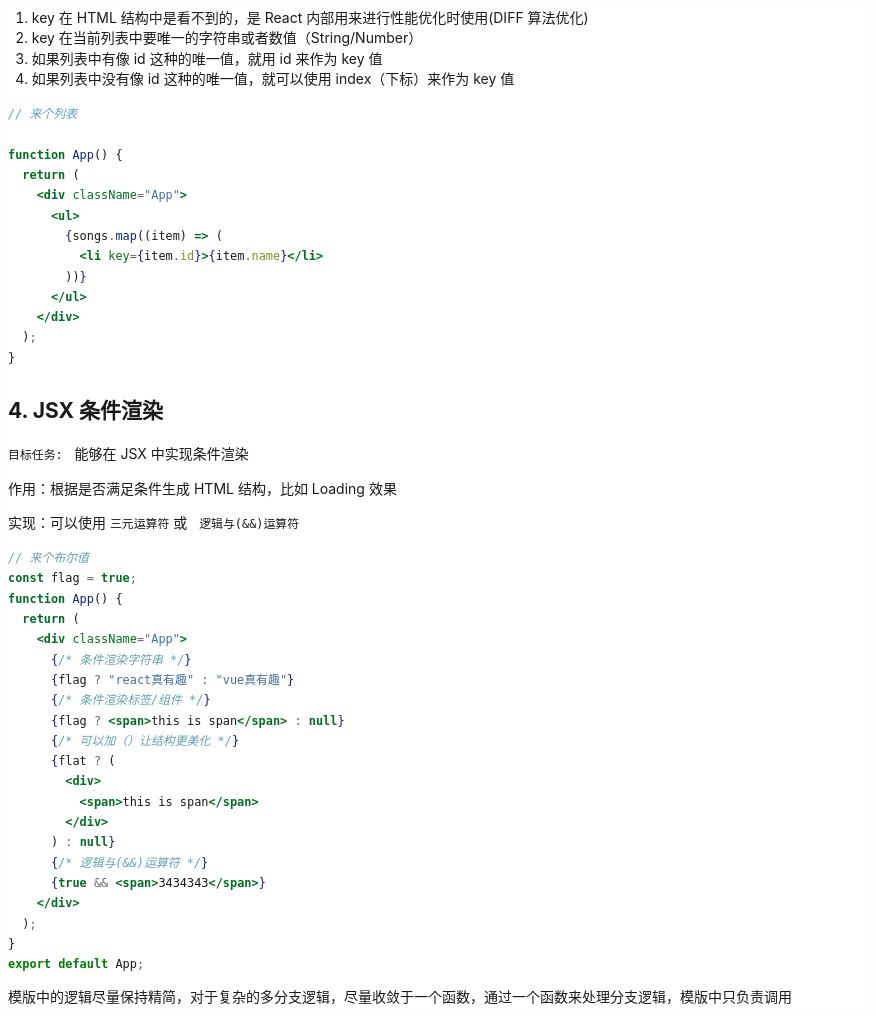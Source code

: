 1.  key 在 HTML 结构中是看不到的，是 React 内部用来进行性能优化时使用(DIFF 算法优化)
2.  key 在当前列表中要唯一的字符串或者数值（String/Number）
3.  如果列表中有像 id 这种的唯一值，就用 id 来作为 key 值
4.  如果列表中没有像 id 这种的唯一值，就可以使用 index（下标）来作为 key 值

```jsx
// 来个列表

function App() {
  return (
    <div className="App">
      <ul>
        {songs.map((item) => (
          <li key={item.id}>{item.name}</li>
        ))}
      </ul>
    </div>
  );
}
```

## 4. JSX 条件渲染

`目标任务:`   能够在 JSX 中实现条件渲染

作用：根据是否满足条件生成 HTML 结构，比如 Loading 效果

实现：可以使用 `三元运算符` 或   `逻辑与(&&)运算符`

```jsx
// 来个布尔值
const flag = true;
function App() {
  return (
    <div className="App">
      {/* 条件渲染字符串 */}
      {flag ? "react真有趣" : "vue真有趣"}
      {/* 条件渲染标签/组件 */}
      {flag ? <span>this is span</span> : null}
      {/* 可以加（）让结构更美化 */}
      {flat ? (
        <div>
          <span>this is span</span>
        </div>
      ) : null}
      {/* 逻辑与(&&)运算符 */}
      {true && <span>3434343</span>}
    </div>
  );
}
export default App;
```

模版中的逻辑尽量保持精简，对于复杂的多分支逻辑，尽量收敛于一个函数，通过一个函数来处理分支逻辑，模版中只负责调用
